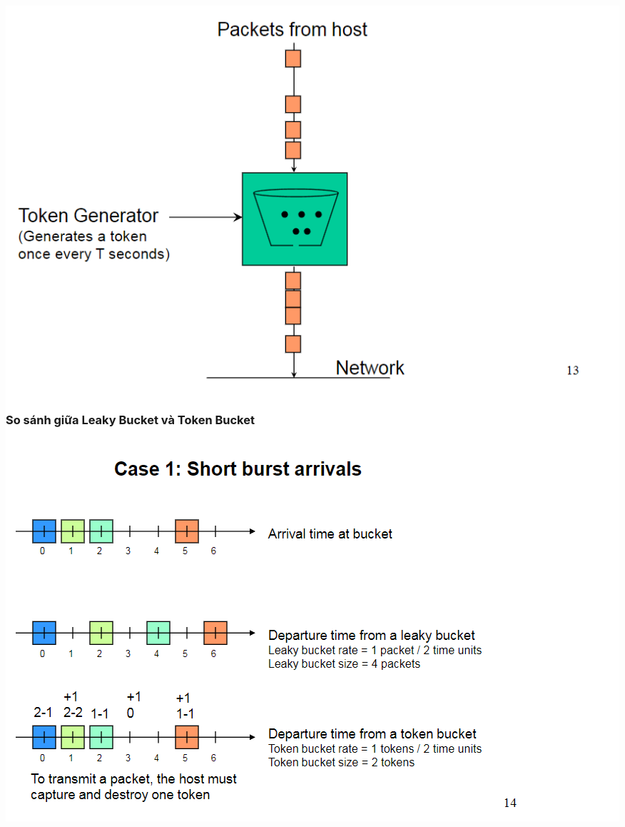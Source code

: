 ![](../img/Pasted%20image%2020240618211523.png)

### So sánh giữa Leaky Bucket và Token Bucket


![](../img/Pasted%20image%2020240618211637.png)
